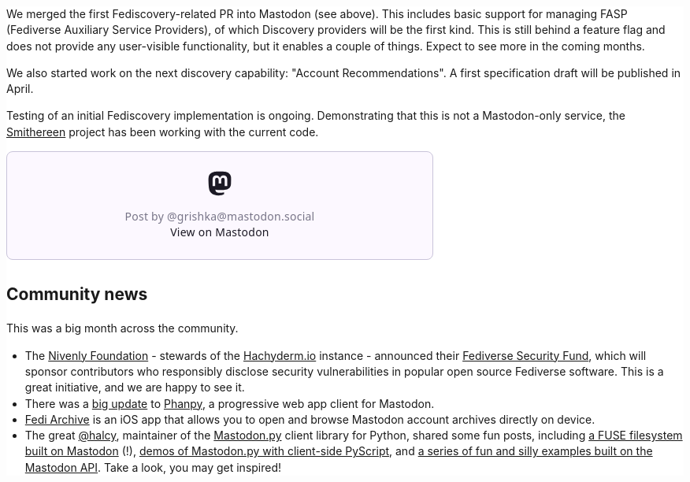 We merged the first Fediscovery-related PR into Mastodon (see above). This includes basic support for managing FASP (Fediverse Auxiliary Service Providers), of which Discovery providers will be the first kind. This is still behind a feature flag and does not provide any user-visible functionality, but it enables a couple of things. Expect to see more in the coming months.

We also started work on the next discovery capability: "Account Recommendations". A first specification draft will be published in April.

Testing of an initial Fediscovery implementation is ongoing. Demonstrating that this is not a Mastodon-only service, the [Smithereen](https://github.com/grishka/Smithereen) project has been working with the current code.

<blockquote class="mastodon-embed" data-embed-url="https://mastodon.social/@grishka/114193410704161904/embed" style="background: #FCF8FF; border-radius: 8px; border: 1px solid #C9C4DA; margin: 0; max-width: 540px; min-width: 270px; overflow: hidden; padding: 0;"> <a href="https://mastodon.social/@grishka/114193410704161904" target="_blank" style="align-items: center; color: #1C1A25; display: flex; flex-direction: column; font-family: system-ui, -apple-system, BlinkMacSystemFont, 'Segoe UI', Oxygen, Ubuntu, Cantarell, 'Fira Sans', 'Droid Sans', 'Helvetica Neue', Roboto, sans-serif; font-size: 14px; justify-content: center; letter-spacing: 0.25px; line-height: 20px; padding: 24px; text-decoration: none;"> <svg xmlns="http://www.w3.org/2000/svg" xmlns:xlink="http://www.w3.org/1999/xlink" width="32" height="32" viewBox="0 0 79 75"><path d="M74.7135 16.6043C73.6199 8.54587 66.5351 2.19527 58.1366 0.964691C56.7196 0.756754 51.351 0 38.9148 0H38.822C26.3824 0 23.7135 0.756754 22.2966 0.964691C14.1319 2.16118 6.67571 7.86752 4.86669 16.0214C3.99657 20.0369 3.90371 24.4888 4.06535 28.5726C4.29578 34.4289 4.34049 40.275 4.877 46.1075C5.24791 49.9817 5.89495 53.8251 6.81328 57.6088C8.53288 64.5968 15.4938 70.4122 22.3138 72.7848C29.6155 75.259 37.468 75.6697 44.9919 73.971C45.8196 73.7801 46.6381 73.5586 47.4475 73.3063C49.2737 72.7302 51.4164 72.086 52.9915 70.9542C53.0131 70.9384 53.0308 70.9178 53.0433 70.8942C53.0558 70.8706 53.0628 70.8445 53.0637 70.8179V65.1661C53.0634 65.1412 53.0574 65.1167 53.0462 65.0944C53.035 65.0721 53.0189 65.0525 52.9992 65.0371C52.9794 65.0218 52.9564 65.011 52.9318 65.0056C52.9073 65.0002 52.8819 65.0003 52.8574 65.0059C48.0369 66.1472 43.0971 66.7193 38.141 66.7103C29.6118 66.7103 27.3178 62.6981 26.6609 61.0278C26.1329 59.5842 25.7976 58.0784 25.6636 56.5486C25.6622 56.5229 25.667 56.4973 25.6775 56.4738C25.688 56.4502 25.7039 56.4295 25.724 56.4132C25.7441 56.397 25.7678 56.3856 25.7931 56.3801C25.8185 56.3746 25.8448 56.3751 25.8699 56.3816C30.6101 57.5151 35.4693 58.0873 40.3455 58.086C41.5183 58.086 42.6876 58.086 43.8604 58.0553C48.7647 57.919 53.9339 57.6701 58.7591 56.7361C58.8794 56.7123 58.9998 56.6918 59.103 56.6611C66.7139 55.2124 73.9569 50.665 74.6929 39.1501C74.7204 38.6967 74.7892 34.4016 74.7892 33.9312C74.7926 32.3325 75.3085 22.5901 74.7135 16.6043ZM62.9996 45.3371H54.9966V25.9069C54.9966 21.8163 53.277 19.7302 49.7793 19.7302C45.9343 19.7302 44.0083 22.1981 44.0083 27.0727V37.7082H36.0534V27.0727C36.0534 22.1981 34.124 19.7302 30.279 19.7302C26.8019 19.7302 25.0651 21.8163 25.0617 25.9069V45.3371H17.0656V25.3172C17.0656 21.2266 18.1191 17.9769 20.2262 15.568C22.3998 13.1648 25.2509 11.9308 28.7898 11.9308C32.8859 11.9308 35.9812 13.492 38.0447 16.6111L40.036 19.9245L42.0308 16.6111C44.0943 13.492 47.1896 11.9308 51.2788 11.9308C54.8143 11.9308 57.6654 13.1648 59.8459 15.568C61.9529 17.9746 63.0065 21.2243 63.0065 25.3172L62.9996 45.3371Z" fill="currentColor"/></svg> <div style="color: #787588; margin-top: 16px;">Post by @grishka@mastodon.social</div> <div style="font-weight: 500;">View on Mastodon</div> </a> </blockquote> <script data-allowed-prefixes="https://mastodon.social/" async src="https://mastodon.social/embed.js"></script>

## Community news

This was a big month across the community.

- The [Nivenly Foundation](https://nivenly.org/) - stewards of the [Hachyderm.io](https://hachyderm.io) instance - announced their [Fediverse Security Fund](https://nivenly.org/blog/2025/04/01/nivenly-fediverse-security-fund/), which will sponsor contributors who responsibly disclose security vulnerabilities in popular open source Fediverse software. This is a great initiative, and we are happy to see it.
- There was a [big update](https://mastodon.social/@cheeaun/114149642985452634) to [Phanpy](https://phanpy.social), a progressive web app client for Mastodon.
- [Fedi Archive](https://apps.apple.com/us/app/fedi-archive/id6740432925) is an iOS app that allows you to open and browse Mastodon account archives directly on device.
- The great [@halcy](https://icosahedron.website/@halcy), maintainer of the [Mastodon.py](https://github.com/halcy/Mastodon.py) client library for Python, shared some fun posts, including [a FUSE filesystem built on Mastodon](https://icosahedron.website/@halcy/114162499329644711) (!), [demos of Mastodon.py with client-side PyScript](https://halcy.de/blog/2025/02/18/mastodonpy-in-the-browser/), and [a series of fun and silly examples built on the Mastodon API](https://halcy.de/blog/2025/03/18/silly-mastodon-apps/). Take a look, you may get inspired!
